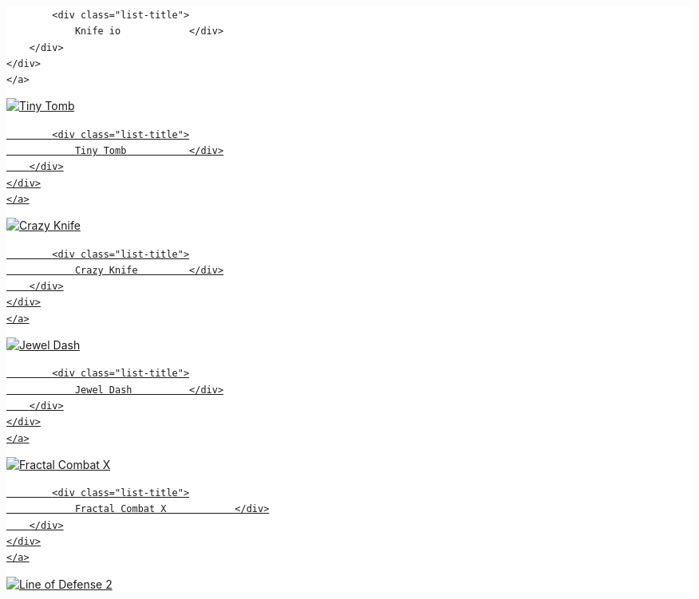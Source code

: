			<div class="list-title">
				Knife io			</div>
		</div>
	</div>
	</a>
</div>					<div class="grid-item  item-grid">
	<a href="https://oxogames.com/game/tiny-tomb">
	<div class="list-game">
		<div class="list-thumbnail">
			<img src="/images/blank.png" data-src="https://oxogames.com/thumbs/tiny-tomb-tiny-tomb-medium_small.png"  class="small-thumb lazy" alt="Tiny Tomb"  width="100%" height="100%">
			 
			<div class="list-title">
				Tiny Tomb			</div>
		</div>
	</div>
	</a>
</div>					<div class="grid-item  item-grid">
	<a href="https://oxogames.com/game/crazy-knife">
	<div class="list-game">
		<div class="list-thumbnail">
			<img src="/images/blank.png" data-src="https://oxogames.com/thumbs/crazy-knife-crazy-knife-medium_small.png"  class="small-thumb lazy" alt="Crazy Knife"  width="100%" height="100%">
			 
			<div class="list-title">
				Crazy Knife			</div>
		</div>
	</div>
	</a>
</div>					<div class="grid-item  item-grid">
	<a href="https://oxogames.com/game/jewel-dash">
	<div class="list-game">
		<div class="list-thumbnail">
			<img src="/images/blank.png" data-src="https://oxogames.com/thumbs/jewel-dash-jewel-dash-medium_small.png"  class="small-thumb lazy" alt="Jewel Dash"  width="100%" height="100%">
			 
			<div class="list-title">
				Jewel Dash			</div>
		</div>
	</div>
	</a>
</div>					<div class="grid-item  item-grid">
	<a href="https://oxogames.com/game/fractal-combat-x">
	<div class="list-game">
		<div class="list-thumbnail">
			<img src="/images/blank.png" data-src="https://oxogames.com/thumbs/fractal-combat-x-fractal-combat-x-medium_small.png"  class="small-thumb lazy" alt="Fractal Combat X"  width="100%" height="100%">
			 
			<div class="list-title">
				Fractal Combat X			</div>
		</div>
	</div>
	</a>
</div>					<div class="grid-item  item-grid">
	<a href="https://oxogames.com/game/line-of-defense-2">
	<div class="list-game">
		<div class="list-thumbnail">
			<img src="/images/blank.png" data-src="https://oxogames.com/thumbs/line-of-defense-2-line-of-defense-2-medium_small.png"  class="small-thumb lazy" alt="Line of Defense 2"  width="100%" height="100%">
			 